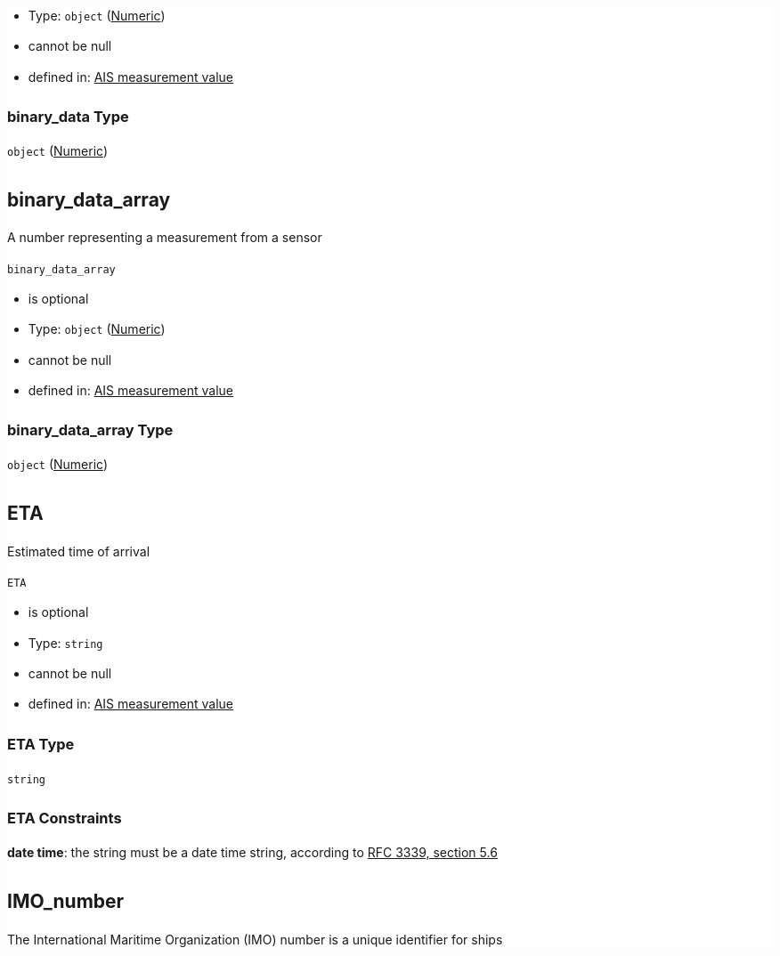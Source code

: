 *   Type: `object` ([Numeric](measurement-value-properties-numeric.md))

*   cannot be null

*   defined in: [AIS measurement value](measurement-value-properties-numeric.md "https://poseidat.org/schema/core/measurement/numeric.json#/properties/binary_data")

### binary_data Type

`object` ([Numeric](measurement-value-properties-numeric.md))

## binary_data_array

A number representing a measurement from a sensor

`binary_data_array`

*   is optional

*   Type: `object` ([Numeric](measurement-value-properties-numeric.md))

*   cannot be null

*   defined in: [AIS measurement value](measurement-value-properties-numeric.md "https://poseidat.org/schema/core/measurement/numeric.json#/properties/binary_data_array")

### binary_data_array Type

`object` ([Numeric](measurement-value-properties-numeric.md))

## ETA

Estimated time of arrival

`ETA`

*   is optional

*   Type: `string`

*   cannot be null

*   defined in: [AIS measurement value](ais-measurement-properties-eta.md "https://poseidat.org/schema/core/measurement/ais-measurement.json#/properties/ETA")

### ETA Type

`string`

### ETA Constraints

**date time**: the string must be a date time string, according to [RFC 3339, section 5.6](https://tools.ietf.org/html/rfc3339 "check the specification")

## IMO_number

The International Maritime Organization (IMO) number is a unique identifier for ships
